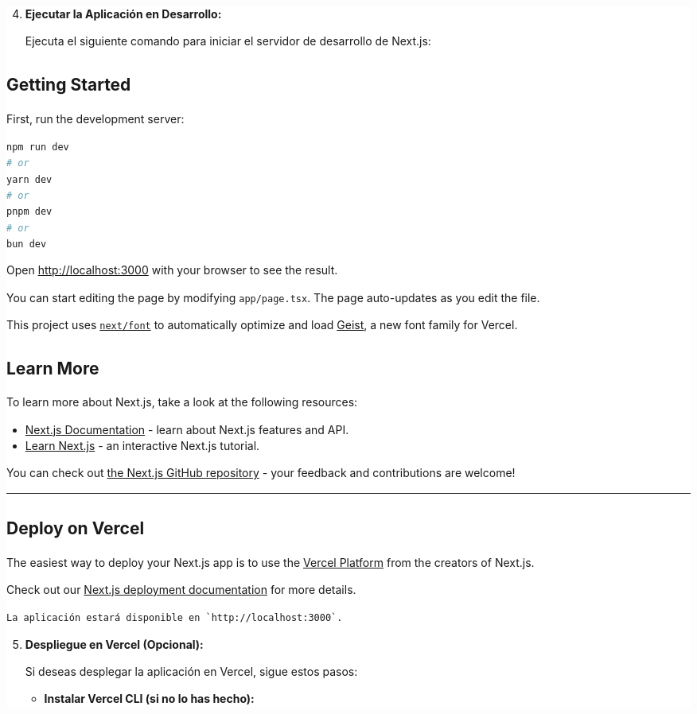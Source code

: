 4.  **Ejecutar la Aplicación en Desarrollo:**

    Ejecuta el siguiente comando para iniciar el servidor de desarrollo de Next.js:

## Getting Started

First, run the development server:

```bash
npm run dev
# or
yarn dev
# or
pnpm dev
# or
bun dev
```

Open [http://localhost:3000](http://localhost:3000) with your browser to see the result.

You can start editing the page by modifying `app/page.tsx`. The page auto-updates as you edit the file.

This project uses [`next/font`](https://nextjs.org/docs/app/building-your-application/optimizing/fonts) to automatically optimize and load [Geist](https://vercel.com/font), a new font family for Vercel.

## Learn More

To learn more about Next.js, take a look at the following resources:

- [Next.js Documentation](https://nextjs.org/docs) - learn about Next.js features and API.
- [Learn Next.js](https://nextjs.org/learn) - an interactive Next.js tutorial.

You can check out [the Next.js GitHub repository](https://github.com/vercel/next.js) - your feedback and contributions are welcome!

---

## Deploy on Vercel

The easiest way to deploy your Next.js app is to use the [Vercel Platform](https://vercel.com/new?utm_medium=default-template&filter=next.js&utm_source=create-next-app&utm_campaign=create-next-app-readme) from the creators of Next.js.

Check out our [Next.js deployment documentation](https://nextjs.org/docs/app/building-your-application/deploying) for more details.


    La aplicación estará disponible en `http://localhost:3000`.

5.  **Despliegue en Vercel (Opcional):**

    Si deseas desplegar la aplicación en Vercel, sigue estos pasos:

    * **Instalar Vercel CLI (si no lo has hecho):**
